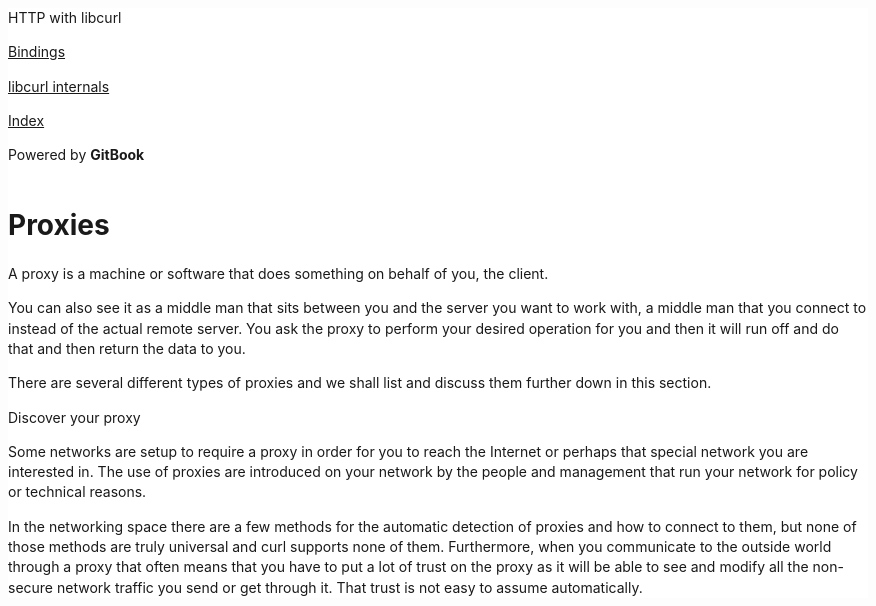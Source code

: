 <span class="text-4505230f--UIH300-2063425d--textContentFamily-49a318e1--navButtonLabel-14a4968f">HTTP with libcurl</span>

<a href="../bindings.html" class="navButton-94f2579c--navButtonClickable-161b88ca"><span class="text-4505230f--UIH300-2063425d--textContentFamily-49a318e1--navButtonLabel-14a4968f">Bindings</span></a>

<a href="../internals.html" class="navButton-94f2579c--navButtonClickable-161b88ca"><span class="text-4505230f--UIH300-2063425d--textContentFamily-49a318e1--navButtonLabel-14a4968f">libcurl internals</span></a>

<a href="../bookindex.html" class="navButton-94f2579c--navButtonClickable-161b88ca"><span class="text-4505230f--UIH300-2063425d--textContentFamily-49a318e1--navButtonLabel-14a4968f">Index</span></a>

<a href="https://www.gitbook.com/?utm_source=content&amp;utm_medium=trademark&amp;utm_campaign=curl-1" class="reset-3c756112--trademark-a8da4b94"></a>

<span class="text-4505230f--TextH200-a3425406--textUIFamily-5ebd8e40">Powered by **GitBook**</span>

<span class="text-4505230f--DisplayH900-bfb998fa--textContentFamily-49a318e1">Proxies</span>
============================================================================================

<span class="text-4505230f--UIH300-2063425d--textUIFamily-5ebd8e40--text-8ee2c8b2"></span>

<span class="text-4505230f--UIH300-2063425d--textUIFamily-5ebd8e40--text-8ee2c8b2"></span>

<span class="text-4505230f--TextH400-3033861f--textContentFamily-49a318e1"><span data-key="aed1bf511cee4a45bd72986873f75cb0"><span data-offset-key="aed1bf511cee4a45bd72986873f75cb0:0">A proxy is a machine or software that does something on behalf of you, the client.</span></span></span>

<span class="text-4505230f--TextH400-3033861f--textContentFamily-49a318e1"><span data-key="242daacbf0fb4629963983c5e75b7ea1"><span data-offset-key="242daacbf0fb4629963983c5e75b7ea1:0">You can also see it as a middle man that sits between you and the server you want to work with, a middle man that you connect to instead of the actual remote server. You ask the proxy to perform your desired operation for you and then it will run off and do that and then return the data to you.</span></span></span>

<span class="text-4505230f--TextH400-3033861f--textContentFamily-49a318e1"><span data-key="736b56497c50469f9d43c1c904af337f"><span data-offset-key="736b56497c50469f9d43c1c904af337f:0">There are several different types of proxies and we shall list and discuss them further down in this section.</span></span></span>

<span class="text-4505230f--HeadingH700-04e1a2a3--textContentFamily-49a318e1"><span data-key="1601a80363bc4f89bf427b1b9ce91573"><span data-offset-key="1601a80363bc4f89bf427b1b9ce91573:0">Discover your proxy</span></span></span>

<span class="text-4505230f--TextH400-3033861f--textContentFamily-49a318e1"><span data-key="6c28086412ee487bb5cc1993543a186d"><span data-offset-key="6c28086412ee487bb5cc1993543a186d:0">Some networks are setup to require a proxy in order for you to reach the Internet or perhaps that special network you are interested in. The use of proxies are introduced on your network by the people and management that run your network for policy or technical reasons.</span></span></span>

<span class="text-4505230f--TextH400-3033861f--textContentFamily-49a318e1"><span data-key="0cb1f10cd26b4c3dbb7a386ee1ad3d54"><span data-offset-key="0cb1f10cd26b4c3dbb7a386ee1ad3d54:0">In the networking space there are a few methods for the automatic detection of proxies and how to connect to them, but none of those methods are truly universal and curl supports none of them. Furthermore, when you communicate to the outside world through a proxy that often means that you have to put a lot of trust on the proxy as it will be able to see and modify all the non-secure network traffic you send or get through it. That trust is not easy to assume automatically.</span></span></span>
